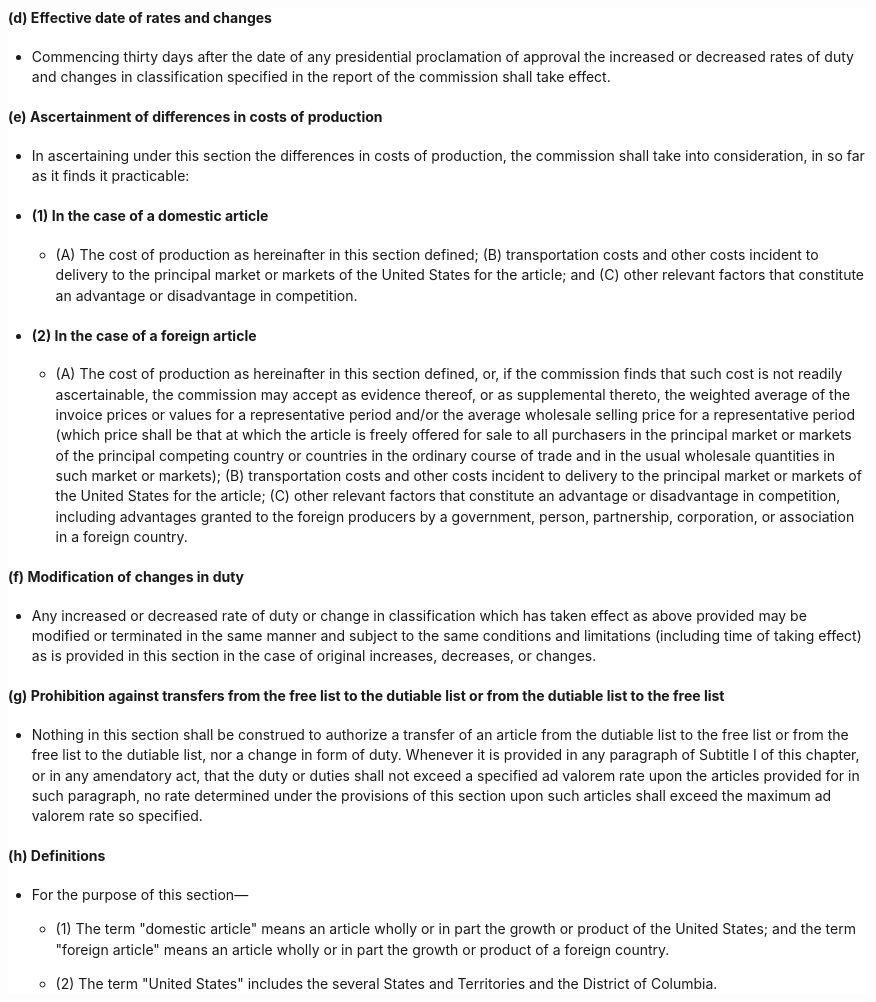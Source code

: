 #### (d) Effective date of rates and changes
* Commencing thirty days after the date of any presidential proclamation of approval the increased or decreased rates of duty and changes in classification specified in the report of the commission shall take effect.

#### (e) Ascertainment of differences in costs of production
* In ascertaining under this section the differences in costs of production, the commission shall take into consideration, in so far as it finds it practicable:

* #### (1) In the case of a domestic article
  * (A) The cost of production as hereinafter in this section defined; (B) transportation costs and other costs incident to delivery to the principal market or markets of the United States for the article; and (C) other relevant factors that constitute an advantage or disadvantage in competition.

* #### (2) In the case of a foreign article
  * (A) The cost of production as hereinafter in this section defined, or, if the commission finds that such cost is not readily ascertainable, the commission may accept as evidence thereof, or as supplemental thereto, the weighted average of the invoice prices or values for a representative period and/or the average wholesale selling price for a representative period (which price shall be that at which the article is freely offered for sale to all purchasers in the principal market or markets of the principal competing country or countries in the ordinary course of trade and in the usual wholesale quantities in such market or markets); (B) transportation costs and other costs incident to delivery to the principal market or markets of the United States for the article; (C) other relevant factors that constitute an advantage or disadvantage in competition, including advantages granted to the foreign producers by a government, person, partnership, corporation, or association in a foreign country.

#### (f) Modification of changes in duty
* Any increased or decreased rate of duty or change in classification which has taken effect as above provided may be modified or terminated in the same manner and subject to the same conditions and limitations (including time of taking effect) as is provided in this section in the case of original increases, decreases, or changes.

#### (g) Prohibition against transfers from the free list to the dutiable list or from the dutiable list to the free list
* Nothing in this section shall be construed to authorize a transfer of an article from the dutiable list to the free list or from the free list to the dutiable list, nor a change in form of duty. Whenever it is provided in any paragraph of Subtitle I of this chapter, or in any amendatory act, that the duty or duties shall not exceed a specified ad valorem rate upon the articles provided for in such paragraph, no rate determined under the provisions of this section upon such articles shall exceed the maximum ad valorem rate so specified.

#### (h) Definitions
* For the purpose of this section—

  * (1) The term "domestic article" means an article wholly or in part the growth or product of the United States; and the term "foreign article" means an article wholly or in part the growth or product of a foreign country.

  * (2) The term "United States" includes the several States and Territories and the District of Columbia.
